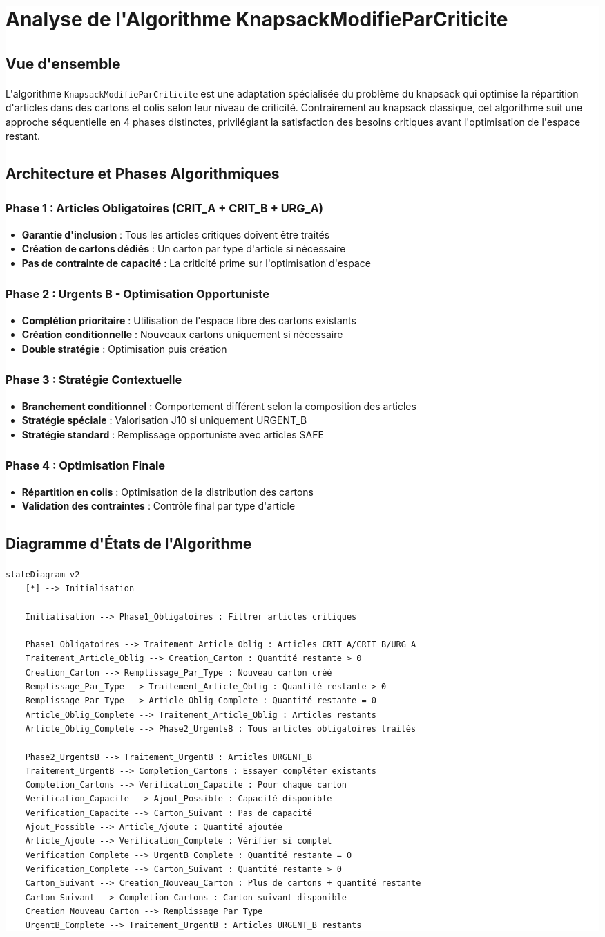 # Analyse de l'Algorithme KnapsackModifieParCriticite

## Vue d'ensemble

L'algorithme `KnapsackModifieParCriticite` est une adaptation spécialisée du problème du knapsack qui optimise la répartition d'articles dans des cartons et colis selon leur niveau de criticité. Contrairement au knapsack classique, cet algorithme suit une approche séquentielle en 4 phases distinctes, privilégiant la satisfaction des besoins critiques avant l'optimisation de l'espace restant.

## Architecture et Phases Algorithmiques

### Phase 1 : Articles Obligatoires (CRIT_A + CRIT_B + URG_A)
- **Garantie d'inclusion** : Tous les articles critiques doivent être traités
- **Création de cartons dédiés** : Un carton par type d'article si nécessaire
- **Pas de contrainte de capacité** : La criticité prime sur l'optimisation d'espace

### Phase 2 : Urgents B - Optimisation Opportuniste
- **Complétion prioritaire** : Utilisation de l'espace libre des cartons existants
- **Création conditionnelle** : Nouveaux cartons uniquement si nécessaire
- **Double stratégie** : Optimisation puis création

### Phase 3 : Stratégie Contextuelle
- **Branchement conditionnel** : Comportement différent selon la composition des articles
- **Stratégie spéciale** : Valorisation J10 si uniquement URGENT_B
- **Stratégie standard** : Remplissage opportuniste avec articles SAFE

### Phase 4 : Optimisation Finale
- **Répartition en colis** : Optimisation de la distribution des cartons
- **Validation des contraintes** : Contrôle final par type d'article

## Diagramme d'États de l'Algorithme

```mermaid
stateDiagram-v2
    [*] --> Initialisation

    Initialisation --> Phase1_Obligatoires : Filtrer articles critiques

    Phase1_Obligatoires --> Traitement_Article_Oblig : Articles CRIT_A/CRIT_B/URG_A
    Traitement_Article_Oblig --> Creation_Carton : Quantité restante > 0
    Creation_Carton --> Remplissage_Par_Type : Nouveau carton créé
    Remplissage_Par_Type --> Traitement_Article_Oblig : Quantité restante > 0
    Remplissage_Par_Type --> Article_Oblig_Complete : Quantité restante = 0
    Article_Oblig_Complete --> Traitement_Article_Oblig : Articles restants
    Article_Oblig_Complete --> Phase2_UrgentsB : Tous articles obligatoires traités

    Phase2_UrgentsB --> Traitement_UrgentB : Articles URGENT_B
    Traitement_UrgentB --> Completion_Cartons : Essayer compléter existants
    Completion_Cartons --> Verification_Capacite : Pour chaque carton
    Verification_Capacite --> Ajout_Possible : Capacité disponible
    Verification_Capacite --> Carton_Suivant : Pas de capacité
    Ajout_Possible --> Article_Ajoute : Quantité ajoutée
    Article_Ajoute --> Verification_Complete : Vérifier si complet
    Verification_Complete --> UrgentB_Complete : Quantité restante = 0
    Verification_Complete --> Carton_Suivant : Quantité restante > 0
    Carton_Suivant --> Creation_Nouveau_Carton : Plus de cartons + quantité restante
    Carton_Suivant --> Completion_Cartons : Carton suivant disponible
    Creation_Nouveau_Carton --> Remplissage_Par_Type
    UrgentB_Complete --> Traitement_UrgentB : Articles URGENT_B restants
```